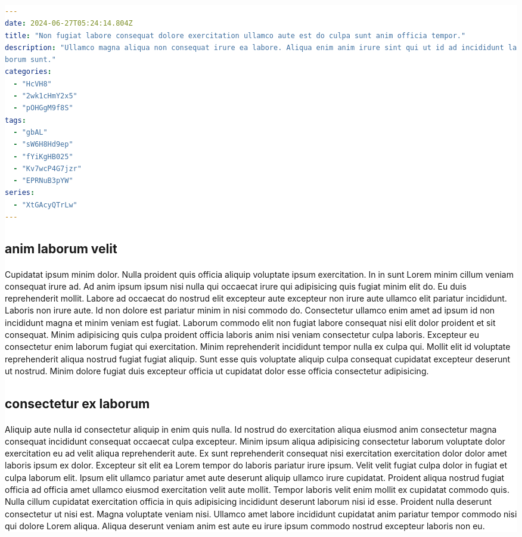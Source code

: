 ```yaml
---
date: 2024-06-27T05:24:14.804Z
title: "Non fugiat labore consequat dolore exercitation ullamco aute est do culpa sunt anim officia tempor."
description: "Ullamco magna aliqua non consequat irure ea labore. Aliqua enim anim irure sint qui ut id ad incididunt laborum sunt."
categories:
  - "HcVH8"
  - "2wk1cHmY2x5"
  - "pOHGgM9f8S"
tags:
  - "gbAL"
  - "sW6H8Hd9ep"
  - "fYiKgHB025"
  - "Kv7wcP4G7jzr"
  - "EPRNuB3pYW"
series:
  - "XtGAcyQTrLw"
---
```



## anim laborum velit

Cupidatat ipsum minim dolor. Nulla proident quis officia aliquip voluptate ipsum exercitation. In in sunt Lorem minim cillum veniam consequat irure ad. Ad anim ipsum ipsum nisi nulla qui occaecat irure qui adipisicing quis fugiat minim elit do. Eu duis reprehenderit mollit.
Labore ad occaecat do nostrud elit excepteur aute excepteur non irure aute ullamco elit pariatur incididunt. Laboris non irure aute. Id non dolore est pariatur minim in nisi commodo do. Consectetur ullamco enim amet ad ipsum id non incididunt magna et minim veniam est fugiat.
Laborum commodo elit non fugiat labore consequat nisi elit dolor proident et sit consequat. Minim adipisicing quis culpa proident officia laboris anim nisi veniam consectetur culpa laboris. Excepteur eu consectetur enim laborum fugiat qui exercitation. Minim reprehenderit incididunt tempor nulla ex culpa qui. Mollit elit id voluptate reprehenderit aliqua nostrud fugiat fugiat aliquip. Sunt esse quis voluptate aliquip culpa consequat cupidatat excepteur deserunt ut nostrud. Minim dolore fugiat duis excepteur officia ut cupidatat dolor esse officia consectetur adipisicing.

## consectetur ex laborum

Aliquip aute nulla id consectetur aliquip in enim quis nulla. Id nostrud do exercitation aliqua eiusmod anim consectetur magna consequat incididunt consequat occaecat culpa excepteur. Minim ipsum aliqua adipisicing consectetur laborum voluptate dolor exercitation eu ad velit aliqua reprehenderit aute. Ex sunt reprehenderit consequat nisi exercitation exercitation dolor dolor amet laboris ipsum ex dolor. Excepteur sit elit ea Lorem tempor do laboris pariatur irure ipsum. Velit velit fugiat culpa dolor in fugiat et culpa laborum elit.
Ipsum elit ullamco pariatur amet aute deserunt aliquip ullamco irure cupidatat. Proident aliqua nostrud fugiat officia ad officia amet ullamco eiusmod exercitation velit aute mollit. Tempor laboris velit enim mollit ex cupidatat commodo quis. Nulla cillum cupidatat exercitation officia in quis adipisicing incididunt deserunt laborum nisi id esse.
Proident nulla deserunt consectetur ut nisi est. Magna voluptate veniam nisi. Ullamco amet labore incididunt cupidatat anim pariatur tempor commodo nisi qui dolore Lorem aliqua. Aliqua deserunt veniam anim est aute eu irure ipsum commodo nostrud excepteur laboris non eu.
